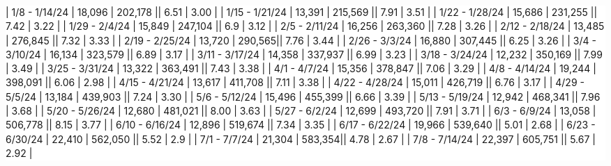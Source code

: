 | 1/8 - 1/14/24 | 18,096 | 202,178 || 6.51 | 3.00 |
| 1/15 - 1/21/24 | 13,391 | 215,569 || 7.91 | 3.51 |
| 1/22 - 1/28/24 | 15,686 | 231,255 || 7.42 | 3.22 |
| 1/29 - 2/4/24 | 15,849 | 247,104 || 6.9 | 3.12 |
| 2/5 - 2/11/24 | 16,256 | 263,360 || 7.28 | 3.26 |
| 2/12 - 2/18/24 | 13,485 | 276,845 || 7.32 | 3.33 |
| 2/19 - 2/25/24 | 13,720 | 290,565|| 7.76 | 3.44 |
| 2/26 - 3/3/24 | 16,880 | 307,445 || 6.25 | 3.26 |
| 3/4 - 3/10/24 | 16,134 | 323,579 || 6.89 | 3.17 |
| 3/11 - 3/17/24 | 14,358 | 337,937 || 6.99 | 3.23 |
| 3/18 - 3/24/24 | 12,232 | 350,169 || 7.99 | 3.49 |
| 3/25 - 3/31/24 | 13,322 | 363,491 || 7.43 | 3.38 |
| 4/1 - 4/7/24 | 15,356 | 378,847 || 7.06 | 3.29 |
| 4/8 - 4/14/24 | 19,244 | 398,091 || 6.06 | 2.98 |
| 4/15 - 4/21/24 | 13,617 | 411,708 || 7.11 | 3.38 |
| 4/22 - 4/28/24 | 15,011 | 426,719 || 6.76 | 3.17 |
| 4/29 - 5/5/24 | 13,184 | 439,903 || 7.24 | 3.30 |
| 5/6 - 5/12/24 | 15,496 | 455,399 || 6.66 | 3.39 |
| 5/13 - 5/19/24 | 12,942 | 468,341 || 7.96 | 3.68 |
| 5/20 - 5/26/24 | 12,680 | 481,021 || 8.00 | 3.63 |
| 5/27 - 6/2/24 | 12,699 | 493,720 || 7.91 | 3.71 |
| 6/3 - 6/9/24 | 13,058 | 506,778 || 8.15 | 3.77 |
| 6/10 - 6/16/24 | 12,896 | 519,674 || 7.34 | 3.35 |
| 6/17 - 6/22/24 | 19,966 | 539,640 || 5.01 | 2.68 |
| 6/23 - 6/30/24 | 22,410 | 562,050 || 5.52 | 2.9 |
| 7/1 - 7/7/24 | 21,304 | 583,354|| 4.78 | 2.67 |
| 7/8 - 7/14/24 | 22,397 | 605,751 || 5.67 | 2.92 |
